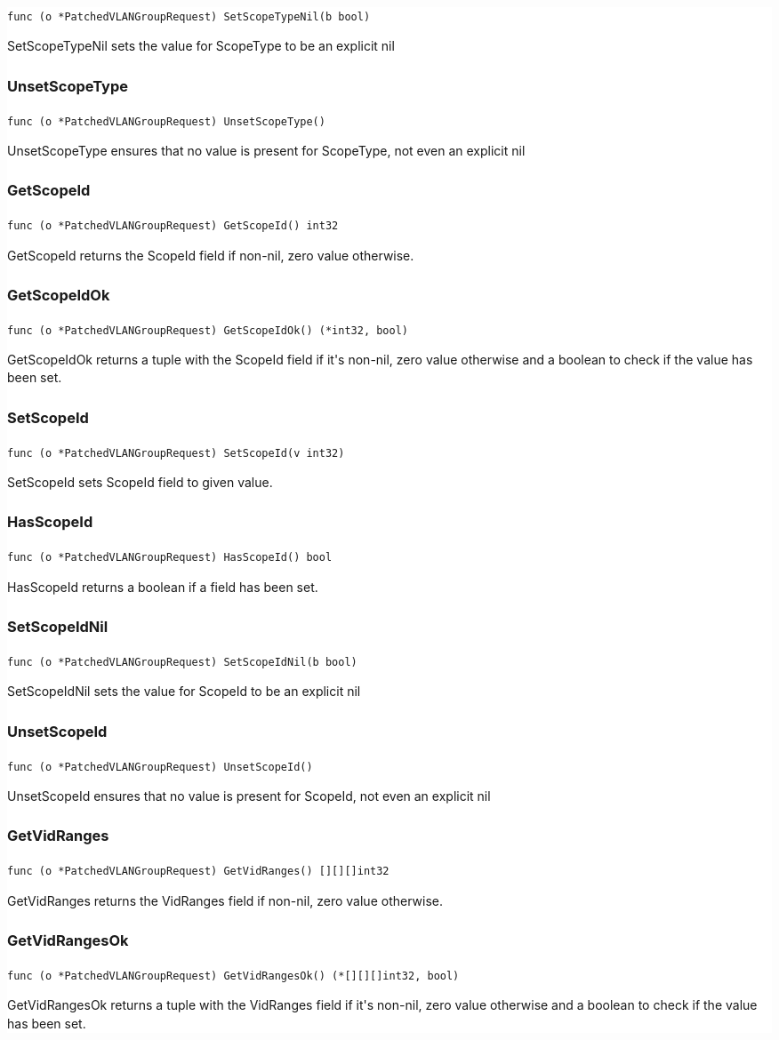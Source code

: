 `func (o *PatchedVLANGroupRequest) SetScopeTypeNil(b bool)`

 SetScopeTypeNil sets the value for ScopeType to be an explicit nil

### UnsetScopeType
`func (o *PatchedVLANGroupRequest) UnsetScopeType()`

UnsetScopeType ensures that no value is present for ScopeType, not even an explicit nil
### GetScopeId

`func (o *PatchedVLANGroupRequest) GetScopeId() int32`

GetScopeId returns the ScopeId field if non-nil, zero value otherwise.

### GetScopeIdOk

`func (o *PatchedVLANGroupRequest) GetScopeIdOk() (*int32, bool)`

GetScopeIdOk returns a tuple with the ScopeId field if it's non-nil, zero value otherwise
and a boolean to check if the value has been set.

### SetScopeId

`func (o *PatchedVLANGroupRequest) SetScopeId(v int32)`

SetScopeId sets ScopeId field to given value.

### HasScopeId

`func (o *PatchedVLANGroupRequest) HasScopeId() bool`

HasScopeId returns a boolean if a field has been set.

### SetScopeIdNil

`func (o *PatchedVLANGroupRequest) SetScopeIdNil(b bool)`

 SetScopeIdNil sets the value for ScopeId to be an explicit nil

### UnsetScopeId
`func (o *PatchedVLANGroupRequest) UnsetScopeId()`

UnsetScopeId ensures that no value is present for ScopeId, not even an explicit nil
### GetVidRanges

`func (o *PatchedVLANGroupRequest) GetVidRanges() [][][]int32`

GetVidRanges returns the VidRanges field if non-nil, zero value otherwise.

### GetVidRangesOk

`func (o *PatchedVLANGroupRequest) GetVidRangesOk() (*[][][]int32, bool)`

GetVidRangesOk returns a tuple with the VidRanges field if it's non-nil, zero value otherwise
and a boolean to check if the value has been set.
